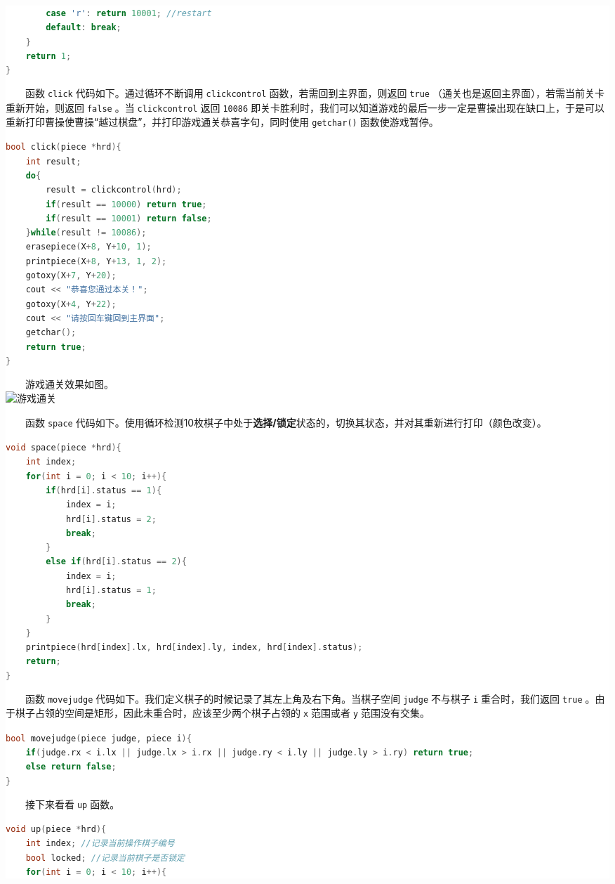 ```cpp
		case 'r': return 10001; //restart
		default: break;
	}
	return 1;
}
```
&emsp;&emsp;函数 `click` 代码如下。通过循环不断调用 `clickcontrol` 函数，若需回到主界面，则返回 `true` （通关也是返回主界面），若需当前关卡重新开始，则返回 `false` 。当 `clickcontrol` 返回 `10086` 即关卡胜利时，我们可以知道游戏的最后一步一定是曹操出现在缺口上，于是可以重新打印曹操使曹操“越过棋盘”，并打印游戏通关恭喜字句，同时使用 `getchar()` 函数使游戏暂停。
```cpp
bool click(piece *hrd){
	int result;
	do{
		result = clickcontrol(hrd);
		if(result == 10000) return true;
		if(result == 10001) return false; 
	}while(result != 10086);
	erasepiece(X+8, Y+10, 1);
	printpiece(X+8, Y+13, 1, 2);
	gotoxy(X+7, Y+20);
	cout << "恭喜您通过本关！";
	gotoxy(X+4, Y+22);
	cout << "请按回车键回到主界面";
	getchar();
	return true;
}
```
&emsp;&emsp;游戏通关效果如图。  
![游戏通关](/public/image/华容道/hrd4.png")

&emsp;&emsp;函数 `space` 代码如下。使用循环检测10枚棋子中处于**选择/锁定**状态的，切换其状态，并对其重新进行打印（颜色改变）。
```cpp
void space(piece *hrd){
	int index;
	for(int i = 0; i < 10; i++){
		if(hrd[i].status == 1){
			index = i;
			hrd[i].status = 2;
			break;
		}
		else if(hrd[i].status == 2){
			index = i;
			hrd[i].status = 1;
			break;
		}
	}
	printpiece(hrd[index].lx, hrd[index].ly, index, hrd[index].status);
	return;
}
```
&emsp;&emsp;函数 `movejudge` 代码如下。我们定义棋子的时候记录了其左上角及右下角。当棋子空间 `judge` 不与棋子 `i` 重合时，我们返回 `true` 。由于棋子占领的空间是矩形，因此未重合时，应该至少两个棋子占领的 `x` 范围或者 `y` 范围没有交集。  
```cpp
bool movejudge(piece judge, piece i){
	if(judge.rx < i.lx || judge.lx > i.rx || judge.ry < i.ly || judge.ly > i.ry) return true;
	else return false;
}
```
&emsp;&emsp;接下来看看 `up` 函数。
```cpp
void up(piece *hrd){
	int index; //记录当前操作棋子编号
	bool locked; //记录当前棋子是否锁定
	for(int i = 0; i < 10; i++){
```